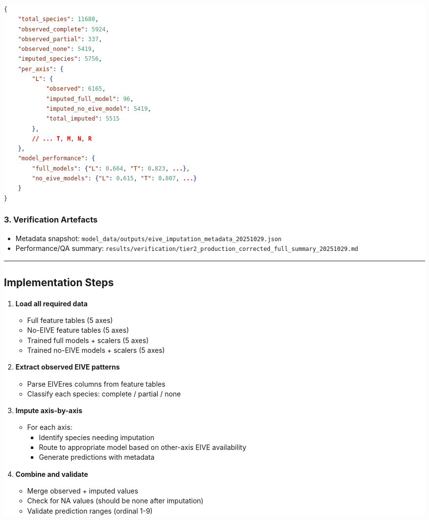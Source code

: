 ```json
{
    "total_species": 11680,
    "observed_complete": 5924,
    "observed_partial": 337,
    "observed_none": 5419,
    "imputed_species": 5756,
    "per_axis": {
        "L": {
            "observed": 6165,
            "imputed_full_model": 96,
            "imputed_no_eive_model": 5419,
            "total_imputed": 5515
        },
        // ... T, M, N, R
    },
    "model_performance": {
        "full_models": {"L": 0.664, "T": 0.823, ...},
        "no_eive_models": {"L": 0.615, "T": 0.807, ...}
    }
}
```

### 3. Verification Artefacts
- Metadata snapshot: `model_data/outputs/eive_imputation_metadata_20251029.json`
- Performance/QA summary: `results/verification/tier2_production_corrected_full_summary_20251029.md`

---

## Implementation Steps

1. **Load all required data**
   - Full feature tables (5 axes)
   - No-EIVE feature tables (5 axes)
   - Trained full models + scalers (5 axes)
   - Trained no-EIVE models + scalers (5 axes)

2. **Extract observed EIVE patterns**
   - Parse EIVEres columns from feature tables
   - Classify each species: complete / partial / none

3. **Impute axis-by-axis**
   - For each axis:
     - Identify species needing imputation
     - Route to appropriate model based on other-axis EIVE availability
     - Generate predictions with metadata

4. **Combine and validate**
   - Merge observed + imputed values
   - Check for NA values (should be none after imputation)
   - Validate prediction ranges (ordinal 1-9)
